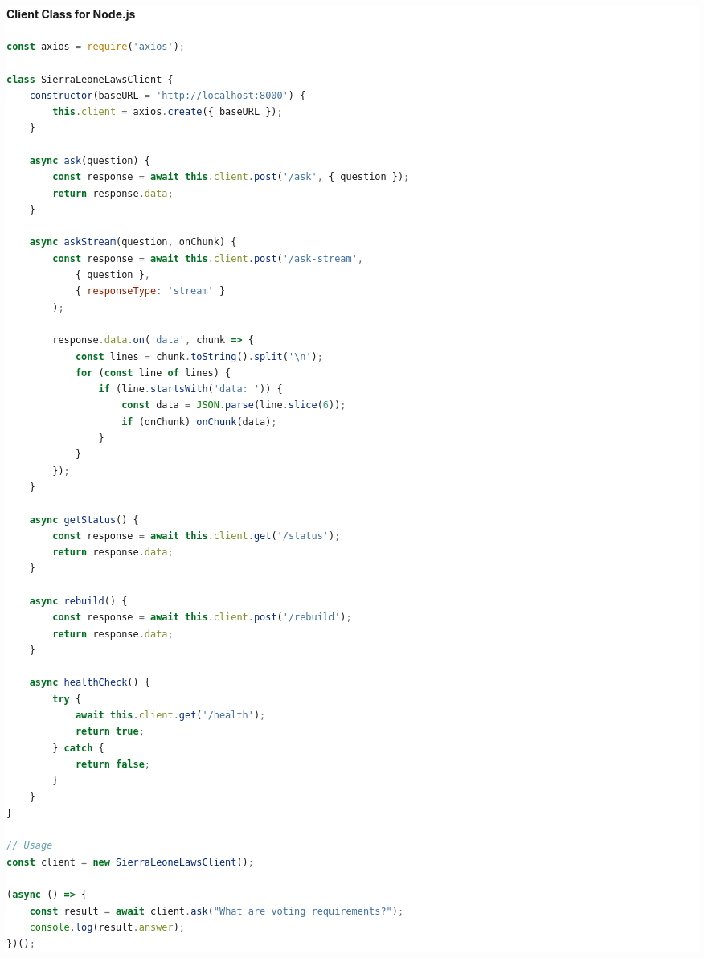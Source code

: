 #### Client Class for Node.js
```javascript
const axios = require('axios');

class SierraLeoneLawsClient {
    constructor(baseURL = 'http://localhost:8000') {
        this.client = axios.create({ baseURL });
    }

    async ask(question) {
        const response = await this.client.post('/ask', { question });
        return response.data;
    }

    async askStream(question, onChunk) {
        const response = await this.client.post('/ask-stream', 
            { question },
            { responseType: 'stream' }
        );

        response.data.on('data', chunk => {
            const lines = chunk.toString().split('\n');
            for (const line of lines) {
                if (line.startsWith('data: ')) {
                    const data = JSON.parse(line.slice(6));
                    if (onChunk) onChunk(data);
                }
            }
        });
    }

    async getStatus() {
        const response = await this.client.get('/status');
        return response.data;
    }

    async rebuild() {
        const response = await this.client.post('/rebuild');
        return response.data;
    }

    async healthCheck() {
        try {
            await this.client.get('/health');
            return true;
        } catch {
            return false;
        }
    }
}

// Usage
const client = new SierraLeoneLawsClient();

(async () => {
    const result = await client.ask("What are voting requirements?");
    console.log(result.answer);
})();
```
